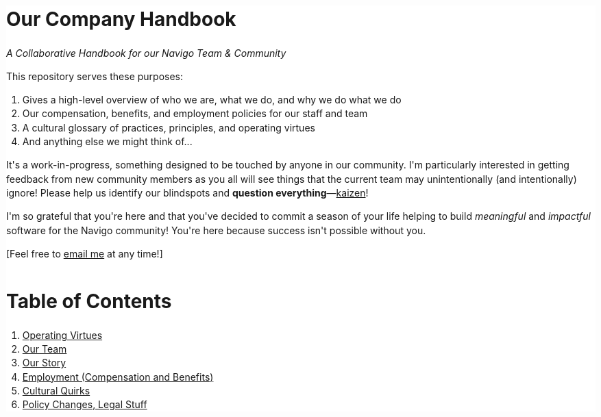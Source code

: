 # Our Company Handbook
*A Collaborative Handbook for our Navigo Team & Community*

This repository serves these purposes:

1. Gives a high-level overview of who we are, what we do, and why we do what we do
2. Our compensation, benefits, and employment policies for our staff and team
3. A cultural glossary of practices, principles, and operating virtues
4. And anything else we might think of...

It's a work-in-progress, something designed to be touched by anyone in our community. I'm particularly interested in getting feedback from new community members as you all will see things that the current team may unintentionally (and intentionally) ignore! Please help us identify our blindspots and **question everything**—[kaizen](https://en.wikipedia.org/wiki/Kaizen)!

I'm so grateful that you're here and that you've decided to commit a season of your life helping to build _meaningful_ and _impactful_ software for the Navigo community! You're here because success isn't possible without you.

[Feel free to [email me](mailto:biyagapatrick@gmail.com) at any time!]

















# Table of Contents

1. [Operating Virtues](https://github.com/patbi/handbook#operating-virtues)
2. [Our Team](https://github.com/patbi/handbook#our-team)
3. [Our Story](https://github.com/patbi/handbook#our-story)
4. [Employment (Compensation and Benefits)](https://github.com/patbi/handbook/blob/master/1-employment.md)
5. [Cultural Quirks](https://github.com/patbi/handbook#cultural-quirks)
6. [Policy Changes, Legal Stuff](https://github.com/patbi/handbook#policy-changes-and-legal-stuff)





















